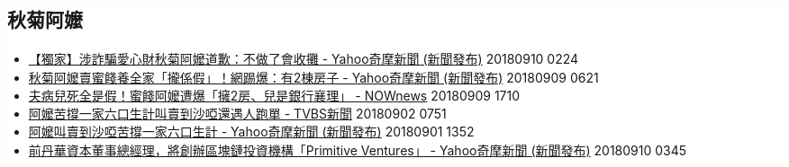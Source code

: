 ## 秋菊阿嬤


- [【獨家】涉詐騙愛心財秋菊阿嬤道歉：不做了會收攤 - Yahoo奇摩新聞 (新聞發布)](https://tw.news.yahoo.com/%E7%8D%A8%E5%AE%B6-%E6%B6%89%E8%A9%90%E9%A8%99%E6%84%9B%E5%BF%83%E8%B2%A1-%E7%A7%8B%E8%8F%8A%E9%98%BF%E5%AC%A4%E9%81%93%E6%AD%89-%E4%B8%8D%E5%81%9A%E4%BA%86%E6%9C%83%E6%94%B6%E6%94%A4-014951025.html "【獨家】涉詐騙愛心財秋菊阿嬤道歉：不做了會收攤 - Yahoo奇摩新聞 (新聞發布)") 20180910 0224
- [秋菊阿嬤賣蜜餞養全家「攏係假」！網踢爆：有2棟房子 - Yahoo奇摩新聞 (新聞發布)](https://tw.news.yahoo.com/%E7%A7%8B%E8%8F%8A%E9%98%BF%E5%AC%A4%E8%B3%A3%E8%9C%9C%E9%A4%9E%E9%A4%8A%E5%85%A8%E5%AE%B6-%E6%94%8F%E4%BF%82%E5%81%87-%E7%B6%B2%E8%B8%A2%E7%88%86-%E6%9C%892%E6%A3%9F%E6%88%BF%E5%AD%90-055222815.html "秋菊阿嬤賣蜜餞養全家「攏係假」！網踢爆：有2棟房子 - Yahoo奇摩新聞 (新聞發布)") 20180909 0621
- [夫病兒死全是假！蜜餞阿嬤遭爆「擁2房、兒是銀行襄理」 - NOWnews](https://www.nownews.com/news/20180910/2956988/ "夫病兒死全是假！蜜餞阿嬤遭爆「擁2房、兒是銀行襄理」 - NOWnews") 20180909 1710
- [阿嬤苦撐一家六口生計叫賣到沙啞還遇人跑單 - TVBS新聞](https://news.tvbs.com.tw/life/985267 "阿嬤苦撐一家六口生計叫賣到沙啞還遇人跑單 - TVBS新聞") 20180902 0751
- [阿嬤叫賣到沙啞苦撐一家六口生計 - Yahoo奇摩新聞 (新聞發布)](https://tw.news.yahoo.com/%E9%98%BF%E5%AC%A4%E5%8F%AB%E8%B3%A3%E5%88%B0%E6%B2%99%E5%95%9E-%E8%8B%A6%E6%92%90-%E5%AE%B6%E5%85%AD%E5%8F%A3%E7%94%9F%E8%A8%88-134518040.html "阿嬤叫賣到沙啞苦撐一家六口生計 - Yahoo奇摩新聞 (新聞發布)") 20180901 1352
- [前丹華資本董事總經理，將創辦區塊鏈投資機構「Primitive Ventures」 - Yahoo奇摩新聞 (新聞發布)](https://tw.news.yahoo.com/%E5%89%8D%E4%B8%B9%E8%8F%AF%E8%B3%87%E6%9C%AC%E8%91%A3%E4%BA%8B%E7%B8%BD%E7%B6%93%E7%90%86-%E5%B0%87%E5%89%B5%E8%BE%A6%E5%8D%80%E5%A1%8A%E9%8F%88%E6%8A%95%E8%B3%87%E6%A9%9F%E6%A7%8B-primitive-ventures-020400635.html "前丹華資本董事總經理，將創辦區塊鏈投資機構「Primitive Ventures」 - Yahoo奇摩新聞 (新聞發布)") 20180910 0345
